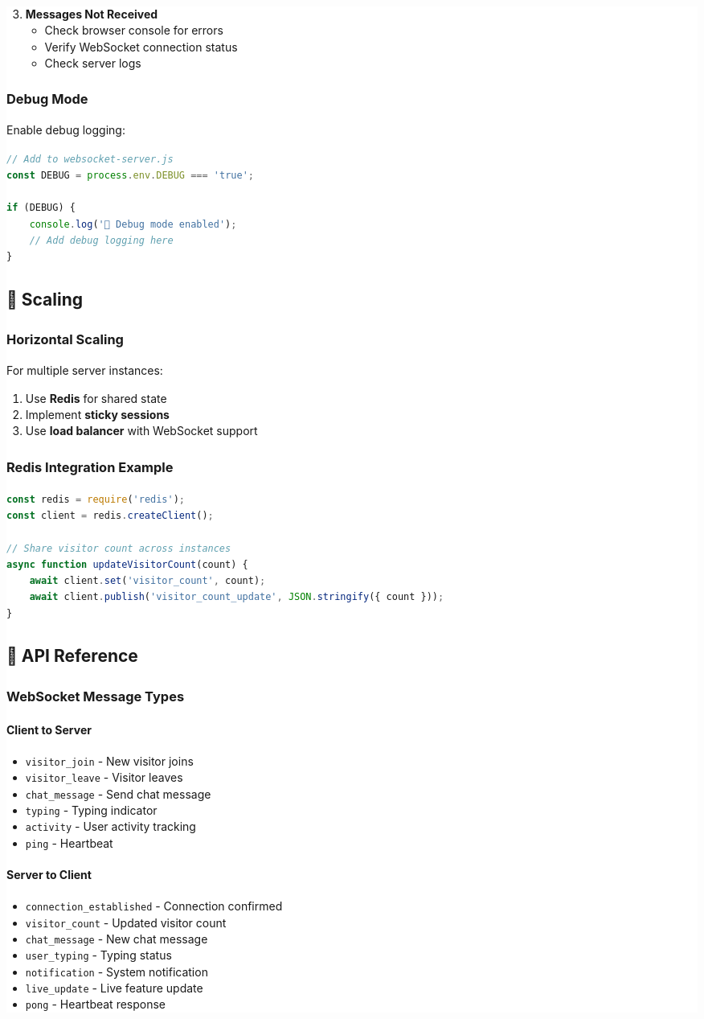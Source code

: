 3. **Messages Not Received**
   - Check browser console for errors
   - Verify WebSocket connection status
   - Check server logs

### Debug Mode
Enable debug logging:
```javascript
// Add to websocket-server.js
const DEBUG = process.env.DEBUG === 'true';

if (DEBUG) {
    console.log('🐛 Debug mode enabled');
    // Add debug logging here
}
```

## 🔄 Scaling

### Horizontal Scaling
For multiple server instances:
1. Use **Redis** for shared state
2. Implement **sticky sessions**
3. Use **load balancer** with WebSocket support

### Redis Integration Example
```javascript
const redis = require('redis');
const client = redis.createClient();

// Share visitor count across instances
async function updateVisitorCount(count) {
    await client.set('visitor_count', count);
    await client.publish('visitor_count_update', JSON.stringify({ count }));
}
```

## 📝 API Reference

### WebSocket Message Types

#### Client to Server
- `visitor_join` - New visitor joins
- `visitor_leave` - Visitor leaves
- `chat_message` - Send chat message
- `typing` - Typing indicator
- `activity` - User activity tracking
- `ping` - Heartbeat

#### Server to Client
- `connection_established` - Connection confirmed
- `visitor_count` - Updated visitor count
- `chat_message` - New chat message
- `user_typing` - Typing status
- `notification` - System notification
- `live_update` - Live feature update
- `pong` - Heartbeat response
